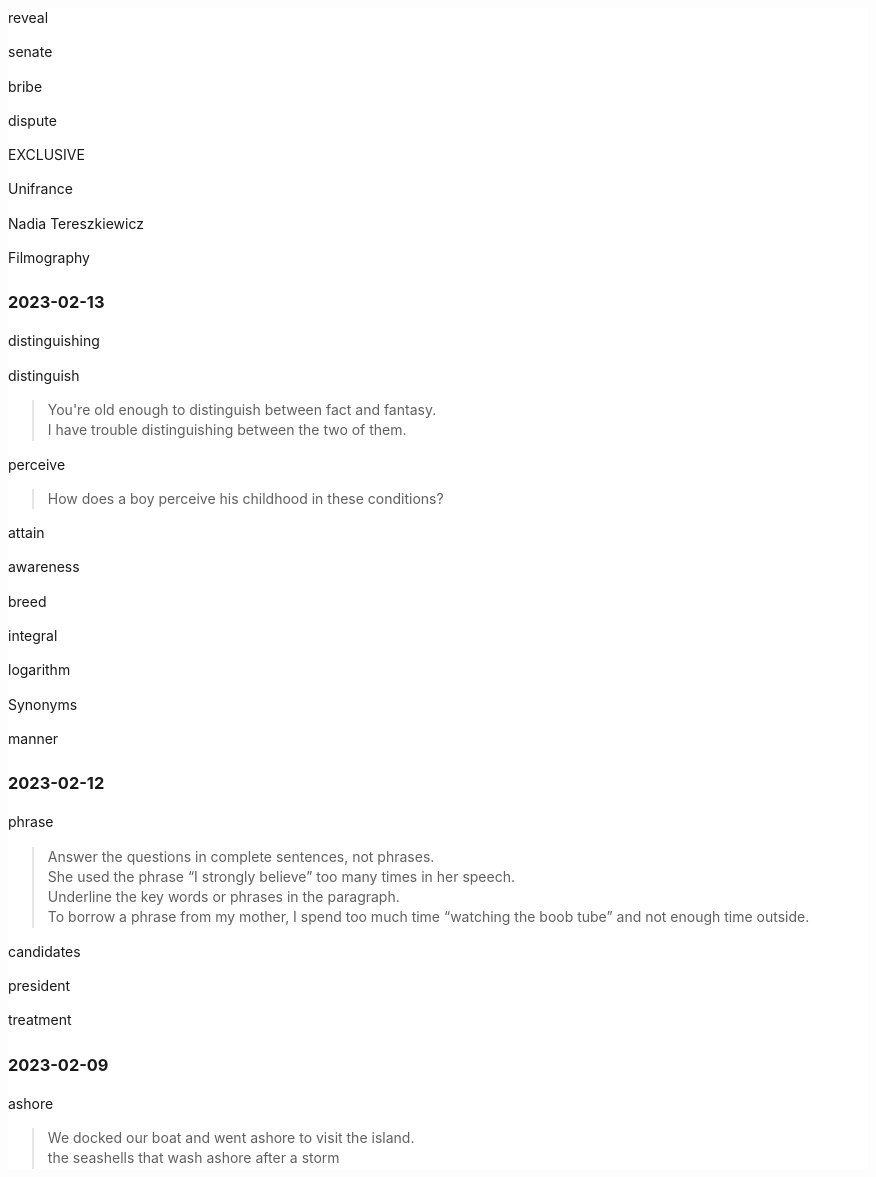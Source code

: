 reveal

senate

bribe

dispute

EXCLUSIVE

Unifrance

Nadia Tereszkiewicz

Filmography

### 2023-02-13

distinguishing 

distinguish
>You're old enough to distinguish between fact and fantasy.<br>
I have trouble distinguishing between the two of them.<br>

perceive
>How does a boy perceive his childhood in these conditions?<br>

attain 

awareness 

breed 

integral 

logarithm

Synonyms

manner 

### 2023-02-12

phrase
> Answer the questions in complete sentences, not phrases.<br>
She used the phrase “I strongly believe” too many times in her speech.<br>
Underline the key words or phrases in the paragraph.<br>
To borrow a phrase from my mother, I spend too much time “watching the boob tube” and not enough time outside.

candidates

president

treatment

### 2023-02-09

ashore
> We docked our boat and went ashore to visit the island.<br>
the seashells that wash ashore after a storm
